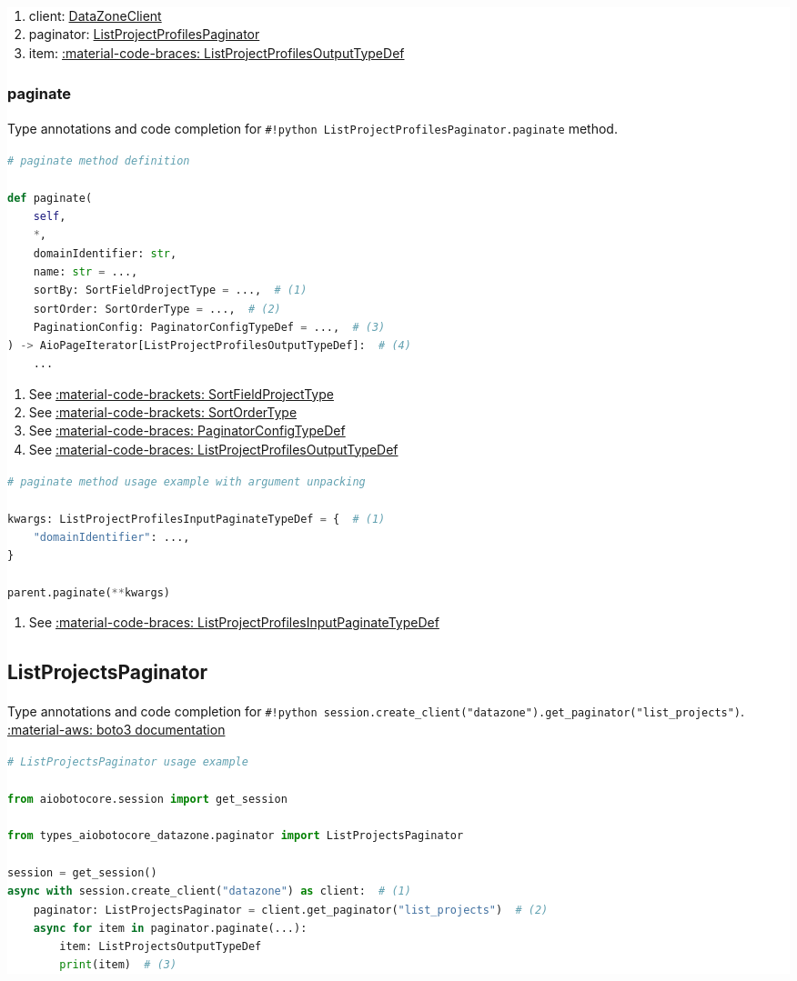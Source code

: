 1. client: [DataZoneClient](./client.md)
2. paginator: [ListProjectProfilesPaginator](./paginators.md#listprojectprofilespaginator)
3. item: [:material-code-braces: ListProjectProfilesOutputTypeDef](./type_defs.md#listprojectprofilesoutputtypedef) 


### paginate

Type annotations and code completion for `#!python ListProjectProfilesPaginator.paginate` method.

```python
# paginate method definition

def paginate(
    self,
    *,
    domainIdentifier: str,
    name: str = ...,
    sortBy: SortFieldProjectType = ...,  # (1)
    sortOrder: SortOrderType = ...,  # (2)
    PaginationConfig: PaginatorConfigTypeDef = ...,  # (3)
) -> AioPageIterator[ListProjectProfilesOutputTypeDef]:  # (4)
    ...
```

1. See [:material-code-brackets: SortFieldProjectType](./literals.md#sortfieldprojecttype) 
2. See [:material-code-brackets: SortOrderType](./literals.md#sortordertype) 
3. See [:material-code-braces: PaginatorConfigTypeDef](./type_defs.md#paginatorconfigtypedef) 
4. See [:material-code-braces: ListProjectProfilesOutputTypeDef](./type_defs.md#listprojectprofilesoutputtypedef) 


```python
# paginate method usage example with argument unpacking

kwargs: ListProjectProfilesInputPaginateTypeDef = {  # (1)
    "domainIdentifier": ...,
}

parent.paginate(**kwargs)
```

1. See [:material-code-braces: ListProjectProfilesInputPaginateTypeDef](./type_defs.md#listprojectprofilesinputpaginatetypedef) 
## ListProjectsPaginator

Type annotations and code completion for `#!python session.create_client("datazone").get_paginator("list_projects")`.
[:material-aws: boto3 documentation](https://boto3.amazonaws.com/v1/documentation/api/latest/reference/services/datazone/paginator/ListProjects.html#DataZone.Paginator.ListProjects)

```python
# ListProjectsPaginator usage example

from aiobotocore.session import get_session

from types_aiobotocore_datazone.paginator import ListProjectsPaginator

session = get_session()
async with session.create_client("datazone") as client:  # (1)
    paginator: ListProjectsPaginator = client.get_paginator("list_projects")  # (2)
    async for item in paginator.paginate(...):
        item: ListProjectsOutputTypeDef
        print(item)  # (3)
```
